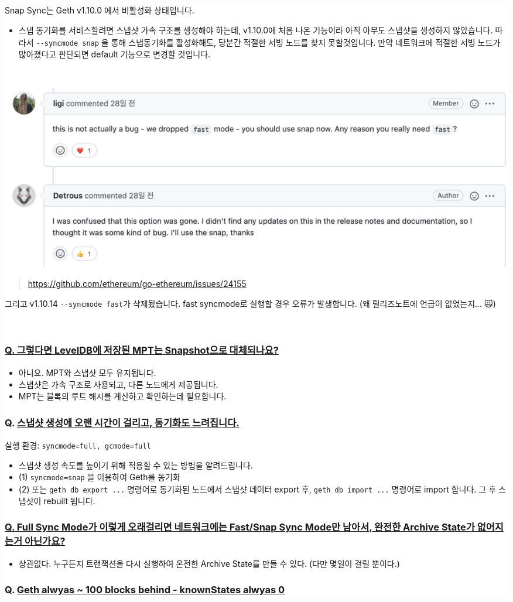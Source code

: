 Snap Sync는 Geth v1.10.0 에서 비활성화 상태입니다.
- 스냅 동기화를 서비스할려면 스냅샷 가속 구조를 생성해야 하는데, v1.10.0에 처음 나온 기능이라 아직 아무도 스냅샷을 생성하지 않았습니다. 따라서 `--syncmode snap` 을 통해 스냅동기화를 활성화해도, 당분간 적절한 서빙 노드를 찾지 못할것입니다. 만약 네트워크에 적절한 서빙 노드가 많아졌다고 판단되면 default 기능으로 변경할 것입니다.

<br/>

![remove-fast-sync](./remove-fast-sync.png) 
> https://github.com/ethereum/go-ethereum/issues/24155

그리고 v1.10.14 `--syncmode fast`가 삭제됬습니다. fast syncmode로 실행할 경우 오류가 발생합니다. (왜 릴리즈노트에 언급이 없었는지... 🙀)

<br/>

### [Q. 그렇다면 LevelDB에 저장된 MPT는 Snapshot으로 대체되나요?](https://github.com/ethereum/go-ethereum/issues/24272)

- 아니요. MPT와 스냅샷 모두 유지됩니다.
- 스냅샷은 가속 구조로 사용되고, 다른 노드에게 제공됩니다.
- MPT는 블록의 루트 해시를 계산하고 확인하는데 필요합니다.

### Q. [스냅샷 생성에 오랜 시간이 걸리고, 동기화도 느려집니다.](https://github.com/ethereum/go-ethereum/issues/23873)

실행 환경: `syncmode=full, gcmode=full`

- 스냅샷 생성 속도를 높이기 위해 적용할 수 있는 방법을 알려드립니다.
- (1) `syncmode=snap` 을 이용하여 Geth를 동기화
- (2) 또는 `geth db export ...` 명령어로 동기화된 노드에서 스냅샷 데이터 export 후, `geth db import ...` 명령어로 import 합니다. 그 후 스냅샷이 rebuilt 됩니다.

### [Q. Full Sync Mode가 이렇게 오래걸리면 네트워크에는 Fast/Snap Sync Mode만 남아서, 완전한 Archive State가 없어지는거 아닌가요?](https://github.com/ethereum/go-ethereum/issues/23873#issuecomment-964280977)

- 상관없다. 누구든지 트랜잭션을 다시 실행하여 온전한 Archive State를 만들 수 있다. (다만 몇일이 걸릴 뿐이다.)
  
### Q. [Geth alwyas ~ 100 blocks behind - knownStates alwyas 0](https://github.com/ethereum/go-ethereum/issues/23553)
